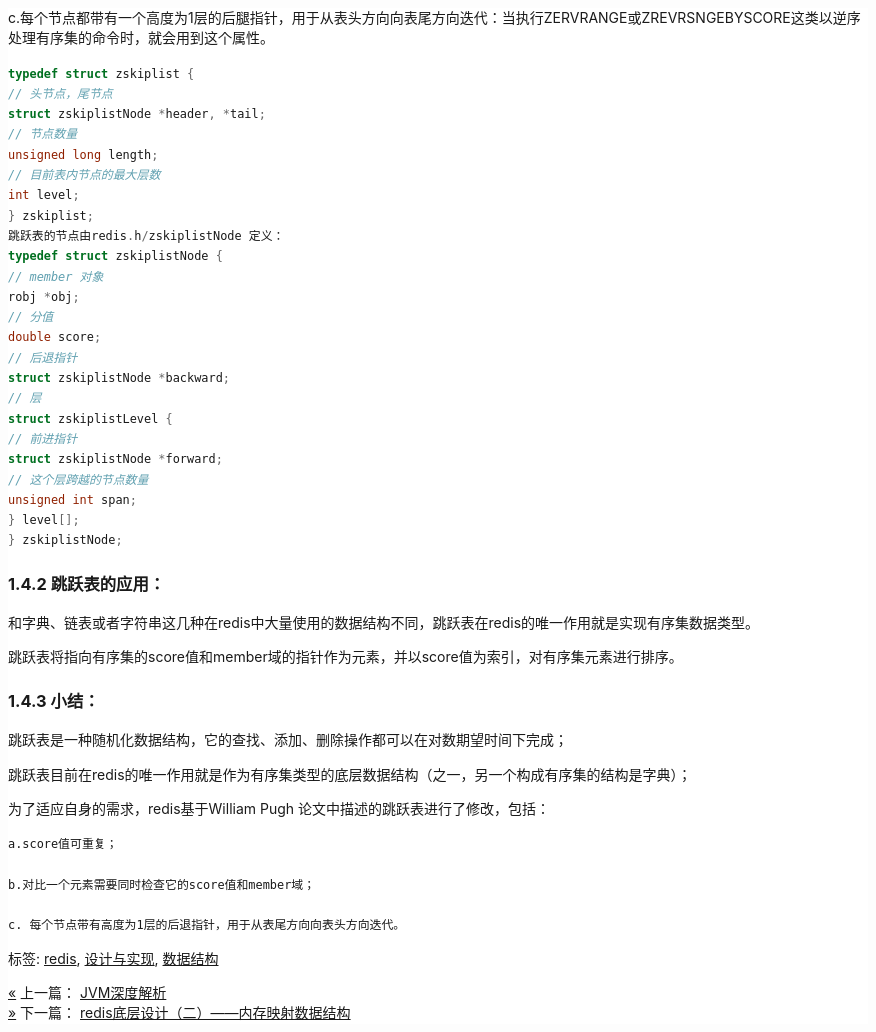 c.每个节点都带有一个高度为1层的后腿指针，用于从表头方向向表尾方向迭代：当执行ZERVRANGE或ZREVRSNGEBYSCORE这类以逆序处理有序集的命令时，就会用到这个属性。

```c
typedef struct zskiplist {
// 头节点，尾节点
struct zskiplistNode *header, *tail;
// 节点数量
unsigned long length;
// 目前表内节点的最大层数
int level;
} zskiplist;
跳跃表的节点由redis.h/zskiplistNode 定义：
typedef struct zskiplistNode {
// member 对象
robj *obj;
// 分值
double score;
// 后退指针
struct zskiplistNode *backward;
// 层
struct zskiplistLevel {
// 前进指针
struct zskiplistNode *forward;
// 这个层跨越的节点数量
unsigned int span;
} level[];
} zskiplistNode;
```

### 1.4.2 跳跃表的应用：

和字典、链表或者字符串这几种在redis中大量使用的数据结构不同，跳跃表在redis的唯一作用就是实现有序集数据类型。

跳跃表将指向有序集的score值和member域的指针作为元素，并以score值为索引，对有序集元素进行排序。

### 1.4.3 小结：

跳跃表是一种随机化数据结构，它的查找、添加、删除操作都可以在对数期望时间下完成；

跳跃表目前在redis的唯一作用就是作为有序集类型的底层数据结构（之一，另一个构成有序集的结构是字典）；

为了适应自身的需求，redis基于William Pugh 论文中描述的跳跃表进行了修改，包括：

    a.score值可重复；
    
    b.对比一个元素需要同时检查它的score值和member域；
    
    c. 每个节点带有高度为1层的后退指针，用于从表尾方向向表头方向迭代。 

标签: [redis](https://www.cnblogs.com/gaopengfirst/tag/redis/), [设计与实现](https://www.cnblogs.com/gaopengfirst/tag/%E8%AE%BE%E8%AE%A1%E4%B8%8E%E5%AE%9E%E7%8E%B0/), [数据结构](https://www.cnblogs.com/gaopengfirst/tag/%E6%95%B0%E6%8D%AE%E7%BB%93%E6%9E%84/)

[«](https://www.cnblogs.com/gaopengfirst/p/10037887.html) 上一篇： [JVM深度解析](https://www.cnblogs.com/gaopengfirst/p/10037887.html "发布于 2018-11-29 13:58")  
[»](https://www.cnblogs.com/gaopengfirst/p/10065796.html) 下一篇： [redis底层设计（二）——内存映射数据结构](https://www.cnblogs.com/gaopengfirst/p/10065796.html "发布于 2018-12-04 18:08")